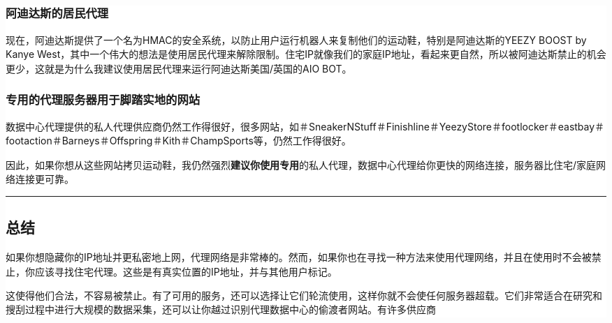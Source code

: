 ### 阿迪达斯的居民代理

现在，阿迪达斯提供了一个名为HMAC的安全系统，以防止用户运行机器人来复制他们的运动鞋，特别是阿迪达斯的YEEZY BOOST by Kanye West，其中一个伟大的想法是使用居民代理来解除限制。住宅IP就像我们的家庭IP地址，看起来更自然，所以被阿迪达斯禁止的机会更少，这就是为什么我建议使用居民代理来运行阿迪达斯美国/英国的AIO BOT。

### 专用的代理服务器用于脚踏实地的网站

数据中心代理提供的私人代理供应商仍然工作得很好，很多网站，如＃SneakerNStuff＃Finishline＃YeezyStore＃footlocker＃eastbay＃footaction＃Barneys＃Offspring＃Kith＃ChampSports等，仍然工作得很好。

因此，如果你想从这些网站拷贝运动鞋，我仍然强烈**建议你使用专用**的私人代理，数据中心代理给你更快的网络连接，服务器比住宅/家庭网络连接更可靠。

---

## ****总结****

如果你想隐藏你的IP地址并更私密地上网，代理网络是非常棒的。然而，如果你也在寻找一种方法来使用代理网络，并且在使用时不会被禁止，你应该寻找住宅代理。这些是有真实位置的IP地址，并与其他用户标记。

这使得他们合法，不容易被禁止。有了可用的服务，还可以选择让它们轮流使用，这样你就不会使任何服务器超载。它们非常适合在研究和搜刮过程中进行大规模的数据采集，还可以让你越过识别代理数据中心的偷渡者网站。有许多供应商
